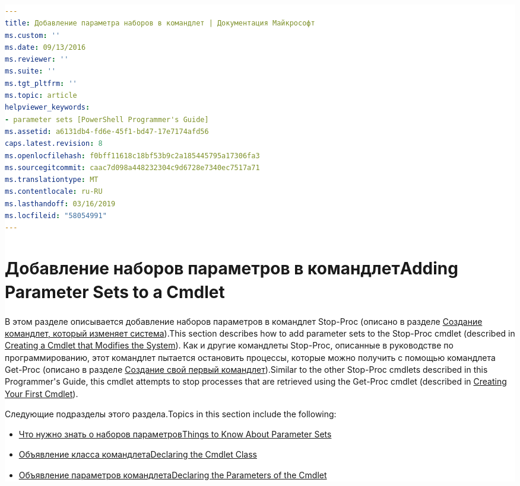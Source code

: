 ```yaml
---
title: Добавление параметра наборов в командлет | Документация Майкрософт
ms.custom: ''
ms.date: 09/13/2016
ms.reviewer: ''
ms.suite: ''
ms.tgt_pltfrm: ''
ms.topic: article
helpviewer_keywords:
- parameter sets [PowerShell Programmer's Guide]
ms.assetid: a6131db4-fd6e-45f1-bd47-17e7174afd56
caps.latest.revision: 8
ms.openlocfilehash: f0bff11618c18bf53b9c2a185445795a17306fa3
ms.sourcegitcommit: caac7d098a448232304c9d6728e7340ec7517a71
ms.translationtype: MT
ms.contentlocale: ru-RU
ms.lasthandoff: 03/16/2019
ms.locfileid: "58054991"
---
```

# <a name="adding-parameter-sets-to-a-cmdlet"></a><span data-ttu-id="3e3c9-102">Добавление наборов параметров в командлет</span><span class="sxs-lookup"><span data-stu-id="3e3c9-102">Adding Parameter Sets to a Cmdlet</span></span>

<span data-ttu-id="3e3c9-103">В этом разделе описывается добавление наборов параметров в командлет Stop-Proc (описано в разделе [Создание командлет, который изменяет система](./creating-a-cmdlet-that-modifies-the-system.md)).</span><span class="sxs-lookup"><span data-stu-id="3e3c9-103">This section describes how to add parameter sets to the Stop-Proc cmdlet (described in [Creating a Cmdlet that Modifies the System](./creating-a-cmdlet-that-modifies-the-system.md)).</span></span> <span data-ttu-id="3e3c9-104">Как и другие командлеты Stop-Proc, описанные в руководстве по программированию, этот командлет пытается остановить процессы, которые можно получить с помощью командлета Get-Proc (описано в разделе [Создание свой первый командлет](./creating-a-cmdlet-without-parameters.md)).</span><span class="sxs-lookup"><span data-stu-id="3e3c9-104">Similar to the other Stop-Proc cmdlets described in this Programmer's Guide, this cmdlet attempts to stop processes that are retrieved using the Get-Proc cmdlet (described in [Creating Your First Cmdlet](./creating-a-cmdlet-without-parameters.md)).</span></span>

<span data-ttu-id="3e3c9-105">Следующие подразделы этого раздела.</span><span class="sxs-lookup"><span data-stu-id="3e3c9-105">Topics in this section include the following:</span></span>

- [<span data-ttu-id="3e3c9-106">Что нужно знать о наборов параметров</span><span class="sxs-lookup"><span data-stu-id="3e3c9-106">Things to Know About Parameter Sets</span></span>](#Adding-Parameter-Sets-to-a-Cmdlet)

- [<span data-ttu-id="3e3c9-107">Объявление класса командлета</span><span class="sxs-lookup"><span data-stu-id="3e3c9-107">Declaring the Cmdlet Class</span></span>](#Declaring-the-Cmdlet-Class)

- [<span data-ttu-id="3e3c9-108">Объявление параметров командлета</span><span class="sxs-lookup"><span data-stu-id="3e3c9-108">Declaring the Parameters of the Cmdlet</span></span>](#Declaring-the-Parameters-of-the-Cmdlet)
